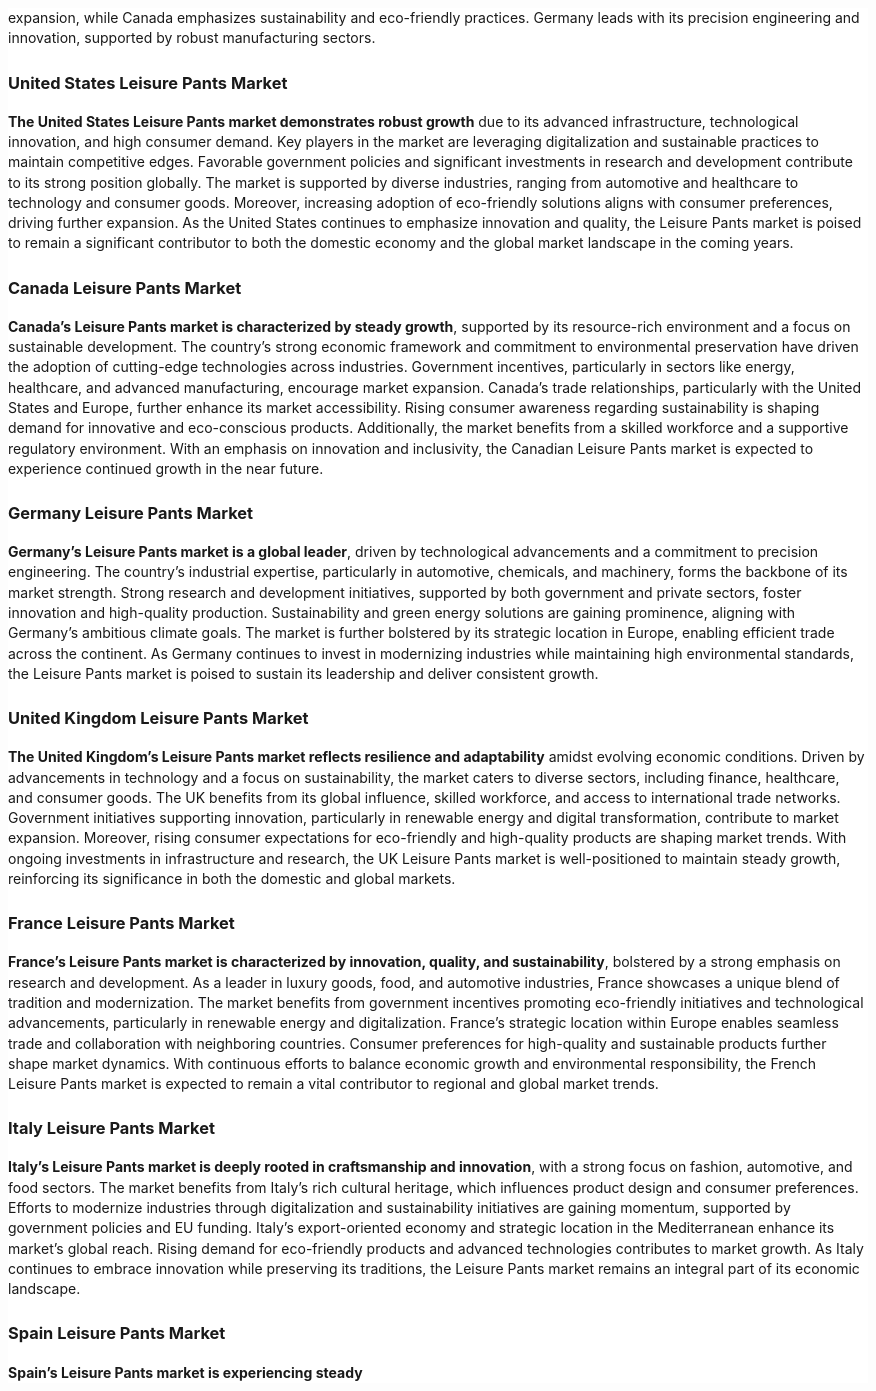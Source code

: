 expansion, while Canada emphasizes sustainability and eco-friendly practices. Germany leads with its precision engineering and innovation, supported by robust manufacturing sectors.</span></em></p></blockquote><h3><strong>United States Leisure Pants Market</strong></h3><p><strong>The United States Leisure Pants market demonstrates robust growth</strong> due to its advanced infrastructure, technological innovation, and high consumer demand. Key players in the market are leveraging digitalization and sustainable practices to maintain competitive edges. Favorable government policies and significant investments in research and development contribute to its strong position globally. The market is supported by diverse industries, ranging from automotive and healthcare to technology and consumer goods. Moreover, increasing adoption of eco-friendly solutions aligns with consumer preferences, driving further expansion. As the United States continues to emphasize innovation and quality, the Leisure Pants market is poised to remain a significant contributor to both the domestic economy and the global market landscape in the coming years.</p><h3><strong>Canada Leisure Pants Market</strong></h3><p><strong>Canada&rsquo;s Leisure Pants market is characterized by steady growth</strong>, supported by its resource-rich environment and a focus on sustainable development. The country&rsquo;s strong economic framework and commitment to environmental preservation have driven the adoption of cutting-edge technologies across industries. Government incentives, particularly in sectors like energy, healthcare, and advanced manufacturing, encourage market expansion. Canada&rsquo;s trade relationships, particularly with the United States and Europe, further enhance its market accessibility. Rising consumer awareness regarding sustainability is shaping demand for innovative and eco-conscious products. Additionally, the market benefits from a skilled workforce and a supportive regulatory environment. With an emphasis on innovation and inclusivity, the Canadian Leisure Pants market is expected to experience continued growth in the near future.</p><h3><strong>Germany Leisure Pants Market</strong></h3><p><strong>Germany&rsquo;s Leisure Pants market is a global leader</strong>, driven by technological advancements and a commitment to precision engineering. The country&rsquo;s industrial expertise, particularly in automotive, chemicals, and machinery, forms the backbone of its market strength. Strong research and development initiatives, supported by both government and private sectors, foster innovation and high-quality production. Sustainability and green energy solutions are gaining prominence, aligning with Germany&rsquo;s ambitious climate goals. The market is further bolstered by its strategic location in Europe, enabling efficient trade across the continent. As Germany continues to invest in modernizing industries while maintaining high environmental standards, the Leisure Pants market is poised to sustain its leadership and deliver consistent growth.</p><h3><strong>United Kingdom Leisure Pants Market</strong></h3><p><strong>The United Kingdom&rsquo;s Leisure Pants market reflects resilience and adaptability</strong> amidst evolving economic conditions. Driven by advancements in technology and a focus on sustainability, the market caters to diverse sectors, including finance, healthcare, and consumer goods. The UK benefits from its global influence, skilled workforce, and access to international trade networks. Government initiatives supporting innovation, particularly in renewable energy and digital transformation, contribute to market expansion. Moreover, rising consumer expectations for eco-friendly and high-quality products are shaping market trends. With ongoing investments in infrastructure and research, the UK Leisure Pants market is well-positioned to maintain steady growth, reinforcing its significance in both the domestic and global markets.</p><h3><strong>France Leisure Pants Market</strong></h3><p><strong>France&rsquo;s Leisure Pants market is characterized by innovation, quality, and sustainability</strong>, bolstered by a strong emphasis on research and development. As a leader in luxury goods, food, and automotive industries, France showcases a unique blend of tradition and modernization. The market benefits from government incentives promoting eco-friendly initiatives and technological advancements, particularly in renewable energy and digitalization. France&rsquo;s strategic location within Europe enables seamless trade and collaboration with neighboring countries. Consumer preferences for high-quality and sustainable products further shape market dynamics. With continuous efforts to balance economic growth and environmental responsibility, the French Leisure Pants market is expected to remain a vital contributor to regional and global market trends.</p><h3><strong>Italy Leisure Pants Market</strong></h3><p><strong>Italy&rsquo;s Leisure Pants market is deeply rooted in craftsmanship and innovation</strong>, with a strong focus on fashion, automotive, and food sectors. The market benefits from Italy&rsquo;s rich cultural heritage, which influences product design and consumer preferences. Efforts to modernize industries through digitalization and sustainability initiatives are gaining momentum, supported by government policies and EU funding. Italy&rsquo;s export-oriented economy and strategic location in the Mediterranean enhance its market&rsquo;s global reach. Rising demand for eco-friendly products and advanced technologies contributes to market growth. As Italy continues to embrace innovation while preserving its traditions, the Leisure Pants market remains an integral part of its economic landscape.</p><h3><strong>Spain Leisure Pants Market</strong></h3><p><strong>Spain&rsquo;s Leisure Pants market is experiencing steady